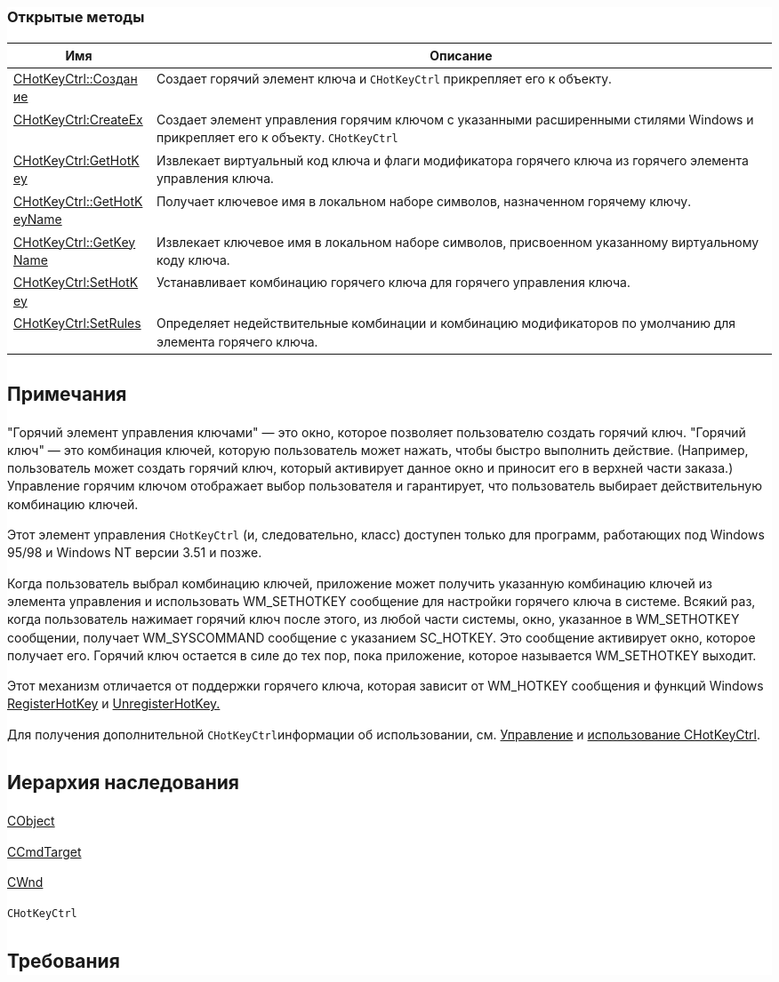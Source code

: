 ### <a name="public-methods"></a>Открытые методы

|Имя|Описание|
|----------|-----------------|
|[CHotKeyCtrl::Создание](#create)|Создает горячий элемент ключа и `CHotKeyCtrl` прикрепляет его к объекту.|
|[CHotKeyCtrl:CreateEx](#createex)|Создает элемент управления горячим ключом с указанными расширенными стилями Windows и прикрепляет его к объекту. `CHotKeyCtrl`|
|[CHotKeyCtrl:GetHotKey](#gethotkey)|Извлекает виртуальный код ключа и флаги модификатора горячего ключа из горячего элемента управления ключа.|
|[CHotKeyCtrl::GetHotKeyName](#gethotkeyname)|Получает ключевое имя в локальном наборе символов, назначенном горячему ключу.|
|[CHotKeyCtrl::GetKeyName](#getkeyname)|Извлекает ключевое имя в локальном наборе символов, присвоенном указанному виртуальному коду ключа.|
|[CHotKeyCtrl:SetHotKey](#sethotkey)|Устанавливает комбинацию горячего ключа для горячего управления ключа.|
|[CHotKeyCtrl:SetRules](#setrules)|Определяет недействительные комбинации и комбинацию модификаторов по умолчанию для элемента горячего ключа.|

## <a name="remarks"></a>Примечания

"Горячий элемент управления ключами" — это окно, которое позволяет пользователю создать горячий ключ. "Горячий ключ" — это комбинация ключей, которую пользователь может нажать, чтобы быстро выполнить действие. (Например, пользователь может создать горячий ключ, который активирует данное окно и приносит его в верхней части заказа.) Управление горячим ключом отображает выбор пользователя и гарантирует, что пользователь выбирает действительную комбинацию ключей.

Этот элемент управления `CHotKeyCtrl` (и, следовательно, класс) доступен только для программ, работающих под Windows 95/98 и Windows NT версии 3.51 и позже.

Когда пользователь выбрал комбинацию ключей, приложение может получить указанную комбинацию ключей из элемента управления и использовать WM_SETHOTKEY сообщение для настройки горячего ключа в системе. Всякий раз, когда пользователь нажимает горячий ключ после этого, из любой части системы, окно, указанное в WM_SETHOTKEY сообщении, получает WM_SYSCOMMAND сообщение с указанием SC_HOTKEY. Это сообщение активирует окно, которое получает его. Горячий ключ остается в силе до тех пор, пока приложение, которое называется WM_SETHOTKEY выходит.

Этот механизм отличается от поддержки горячего ключа, которая зависит от WM_HOTKEY сообщения и функций Windows [RegisterHotKey](/windows/win32/api/winuser/nf-winuser-registerhotkey) и [UnregisterHotKey.](/windows/win32/api/winuser/nf-winuser-unregisterhotkey)

Для получения дополнительной `CHotKeyCtrl`информации об использовании, см. [Управление](../../mfc/controls-mfc.md) и [использование CHotKeyCtrl](../../mfc/using-chotkeyctrl.md).

## <a name="inheritance-hierarchy"></a>Иерархия наследования

[CObject](../../mfc/reference/cobject-class.md)

[CCmdTarget](../../mfc/reference/ccmdtarget-class.md)

[CWnd](../../mfc/reference/cwnd-class.md)

`CHotKeyCtrl`

## <a name="requirements"></a>Требования
